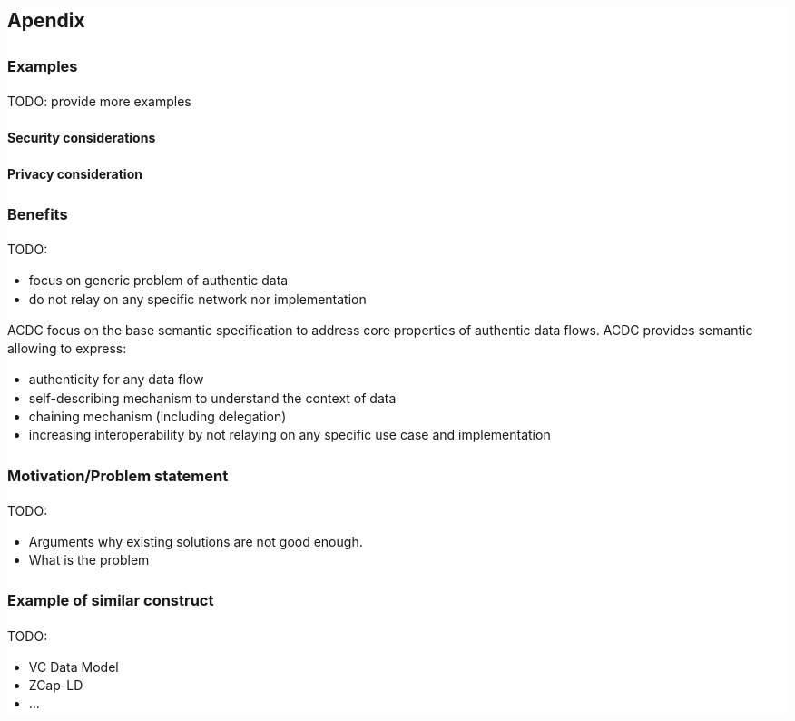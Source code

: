 ## Apendix




### Examples

TODO: provide more examples
#### Security considerations

#### Privacy consideration



### Benefits

TODO:
- focus on generic problem of authentic data
- do not relay on any specific network nor implementation

ACDC focus on the base semantic specification to address core properties of authentic data flows. ACDC provides semantic allowing to express:
- authenticity for any data flow
- self-describing mechanism to understand the context of data
- chaining mechanism (including delegation)
- increasing interoperability by not relaying on any specific use case and implementation


### Motivation/Problem statement

TODO:

- Arguments why existing solutions are not good enough.
- What is the problem


### Example of similar construct

TODO:

- VC Data Model
- ZCap-LD
- ...
